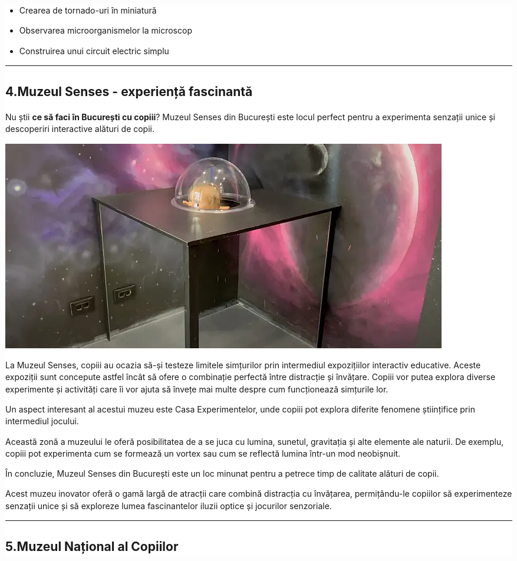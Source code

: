 * Crearea de tornado-uri în miniatură

* Observarea microorganismelor la microscop

* Construirea unui circuit electric simplu

---
## 4.Muzeul Senses - experiență fascinantă

Nu știi **ce să faci în București cu copiii**? Muzeul Senses din București este locul perfect pentru a experimenta senzații unice și descoperiri interactive alături de copii.

<img src="/assets/images/travel/copii/muzeul-senses.webp" width="740" height="347" loading="lazy" alt="{{ page.keyword }} muzeul senses">

La Muzeul Senses, copiii au ocazia să-și testeze limitele simțurilor prin intermediul expozițiilor interactiv educative. Aceste expoziții sunt concepute astfel încât să ofere o combinație perfectă între distracție și învățare. Copiii vor putea explora diverse experimente și activități care îi vor ajuta să învețe mai multe despre cum funcționează simțurile lor.

Un aspect interesant al acestui muzeu este Casa Experimentelor, unde copiii pot explora diferite fenomene științifice prin intermediul jocului.

Această zonă a muzeului le oferă posibilitatea de a se juca cu lumina, sunetul, gravitația și alte elemente ale naturii. De exemplu, copiii pot experimenta cum se formează un vortex sau cum se reflectă lumina într-un mod neobișnuit.

În concluzie, Muzeul Senses din București este un loc minunat pentru a petrece timp de calitate alături de copii.

Acest muzeu inovator oferă o gamă largă de atracții care combină distracția cu învățarea, permițându-le copiilor să experimenteze senzații unice și să exploreze lumea fascinantelor iluzii optice și jocurilor senzoriale.

---
## 5.Muzeul Național al Copiilor
